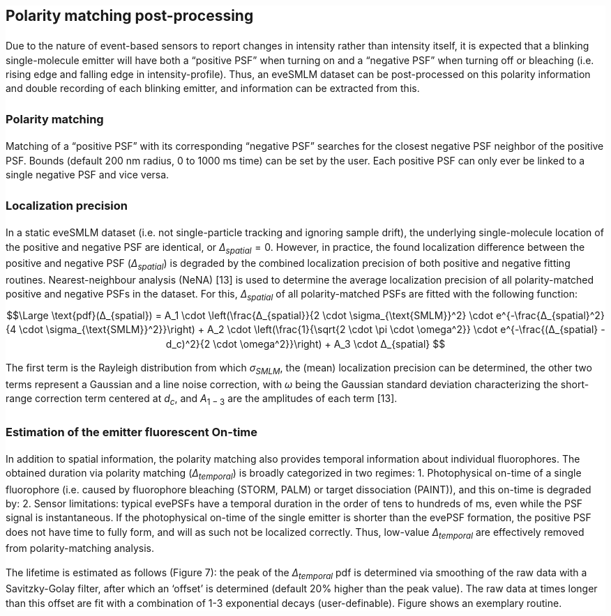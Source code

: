## <a name="_toc21"></a>Polarity matching post-processing
Due to the nature of event-based sensors to report changes in intensity rather than intensity itself, it is expected that a blinking single-molecule emitter will have both a “positive PSF” when turning on and a “negative PSF” when turning off or bleaching (i.e. rising edge and falling edge in intensity-profile). Thus, an eveSMLM dataset can be post-processed on this polarity information and double recording of each blinking emitter, and information can be extracted from this.
### <a name="_toc22"></a>Polarity matching
Matching of a “positive PSF” with its corresponding “negative PSF” searches for the closest negative PSF neighbor of the positive PSF. Bounds (default 200 nm radius, 0 to 1000 ms time) can be set by the user. Each positive PSF can only ever be linked to a single negative PSF and vice versa.
### <a name="_toc23"></a>Localization precision
In a static eveSMLM dataset (i.e. not single-particle tracking and ignoring sample drift), the underlying single-molecule location of the positive and negative PSF are identical, or $Δ_{spatial}=0$. However, in practice, the found localization difference between the positive and negative PSF ($Δ_{spatial}$) is degraded by the combined localization precision of both positive and negative fitting routines. Nearest-neighbour analysis (NeNA) [13] is used to determine the average localization precision of all polarity-matched positive and negative PSFs in the dataset. For this, $Δ_{spatial}$ of all polarity-matched PSFs are fitted with the following function:
$$\Large
\text{pdf}(Δ_{spatial}) = A_1 \cdot \left(\frac{Δ_{spatial}}{2 \cdot \sigma_{\text{SMLM}}^2} \cdot e^{-\frac{Δ_{spatial}^2}{4 \cdot \sigma_{\text{SMLM}}^2}}\right) + A_2 \cdot \left(\frac{1}{\sqrt{2 \cdot \pi \cdot \omega^2}} \cdot e^{-\frac{(Δ_{spatial} - d_c)^2}{2 \cdot \omega^2}}\right) + A_3 \cdot Δ_{spatial}
$$

The first term is the Rayleigh distribution from which  $σ_{SMLM}$, the (mean) localization precision can be determined, the other two terms represent a Gaussian and a line noise correction, with $ω$ being the Gaussian standard deviation characterizing the short-range correction term centered at $d_c$, and $A_{1-3}$ are the amplitudes of each term [13].
### <a name="_toc24"></a>Estimation of the emitter fluorescent On-time
In addition to spatial information, the polarity matching also provides temporal information about individual fluorophores. The obtained duration via polarity matching ($Δ_{temporal}$) is broadly categorized in two regimes: 1. Photophysical on-time of a single fluorophore (i.e. caused by fluorophore bleaching (STORM, PALM) or target dissociation (PAINT)), and this on-time is degraded by: 2. Sensor limitations: typical evePSFs have a temporal duration in the order of tens to hundreds of ms, even while the PSF signal is instantaneous. If the photophysical on-time of the single emitter is shorter than the evePSF formation, the positive PSF does not have time to fully form, and will as such not be localized correctly. Thus, low-value  $Δ_{temporal}$ are effectively removed from polarity-matching analysis.

The lifetime is estimated as follows (Figure 7): the peak of the $Δ_{temporal}$ pdf is determined via smoothing of the raw data with a Savitzky-Golay filter, after which an ‘offset’ is determined (default 20% higher than the peak value). The raw data at times longer than this offset are fit with a combination of 1-3 exponential decays (user-definable). Figure shows an exemplary routine.
